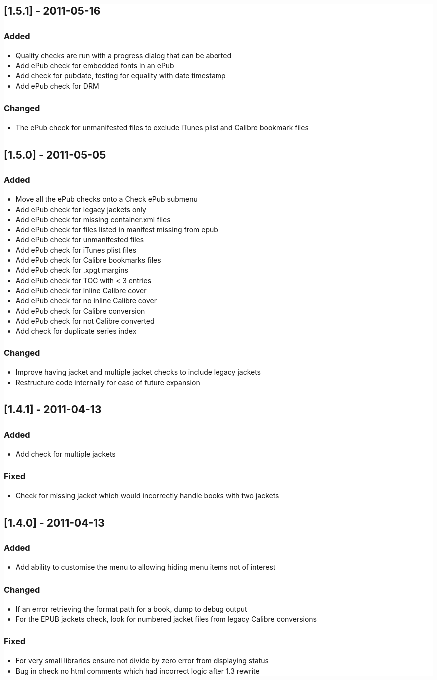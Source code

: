 ## [1.5.1] - 2011-05-16
### Added
- Quality checks are run with a progress dialog that can be aborted
- Add ePub check for embedded fonts in an ePub
- Add check for pubdate, testing for equality with date timestamp
- Add ePub check for DRM
### Changed
- The ePub check for unmanifested files to exclude iTunes plist and Calibre bookmark files

## [1.5.0] - 2011-05-05
### Added
- Move all the ePub checks onto a Check ePub submenu
- Add ePub check for legacy jackets only
- Add ePub check for missing container.xml files
- Add ePub check for files listed in manifest missing from epub
- Add ePub check for unmanifested files
- Add ePub check for iTunes plist files
- Add ePub check for Calibre bookmarks files
- Add ePub check for .xpgt margins
- Add ePub check for TOC with < 3 entries
- Add ePub check for inline Calibre cover
- Add ePub check for no inline Calibre cover
- Add ePub check for Calibre conversion
- Add ePub check for not Calibre converted
- Add check for duplicate series index
### Changed
- Improve having jacket and multiple jacket checks to include legacy jackets
- Restructure code internally for ease of future expansion

## [1.4.1] - 2011-04-13
### Added
- Add check for multiple jackets
### Fixed
- Check for missing jacket which would incorrectly handle books with two jackets

## [1.4.0] - 2011-04-13
### Added
- Add ability to customise the menu to allowing hiding menu items not of interest
### Changed
- If an error retrieving the format path for a book, dump to debug output
- For the EPUB jackets check, look for numbered jacket files from legacy Calibre conversions
### Fixed
- For very small libraries ensure not divide by zero error from displaying status
- Bug in check no html comments which had incorrect logic after 1.3 rewrite


[i49]: https://github.com/kiwidude68/calibre_plugins/issues/49
[i36]: https://github.com/kiwidude68/calibre_plugins/issues/36